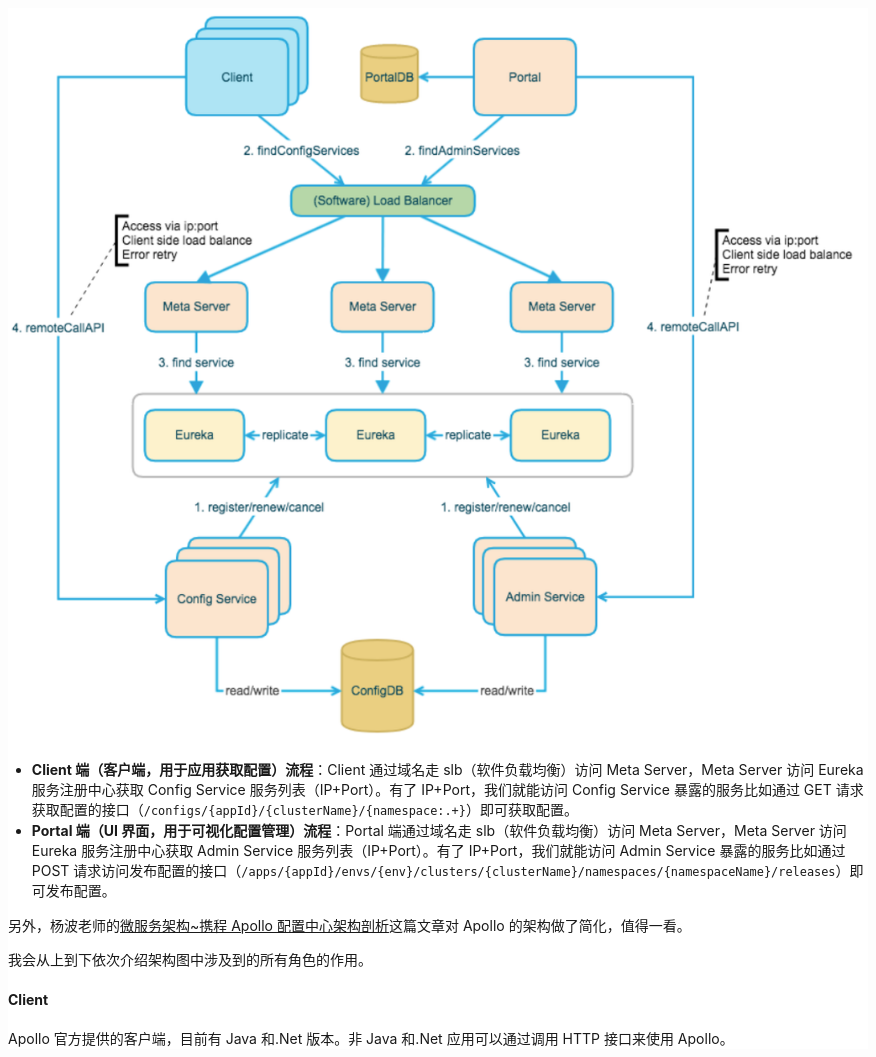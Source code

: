 ![1732497806032-6817bbda-485e-4b44-abe3-78190ba962bd.png](./img/pSPpSTlmYBSQNH9P/1732497806032-6817bbda-485e-4b44-abe3-78190ba962bd-616372.png)

+ **Client 端（客户端，用于应用获取配置）流程**：Client 通过域名走 slb（软件负载均衡）访问 Meta Server，Meta Server 访问 Eureka 服务注册中心获取 Config Service 服务列表（IP+Port）。有了 IP+Port，我们就能访问 Config Service 暴露的服务比如通过 GET 请求获取配置的接口（`/configs/{appId}/{clusterName}/{namespace:.+}`）即可获取配置。
+ **Portal 端（UI 界面，用于可视化配置管理）流程**：Portal 端通过域名走 slb（软件负载均衡）访问 Meta Server，Meta Server 访问 Eureka 服务注册中心获取 Admin Service 服务列表（IP+Port）。有了 IP+Port，我们就能访问 Admin Service 暴露的服务比如通过 POST 请求访问发布配置的接口（`/apps/{appId}/envs/{env}/clusters/{clusterName}/namespaces/{namespaceName}/releases`）即可发布配置。

另外，杨波老师的[微服务架构~携程 Apollo 配置中心架构剖析](https://mp.weixin.qq.com/s/-hUaQPzfsl9Lm3IqQW3VDQ)这篇文章对 Apollo 的架构做了简化，值得一看。

我会从上到下依次介绍架构图中涉及到的所有角色的作用。

#### Client
Apollo 官方提供的客户端，目前有 Java 和.Net 版本。非 Java 和.Net 应用可以通过调用 HTTP 接口来使用 Apollo。
